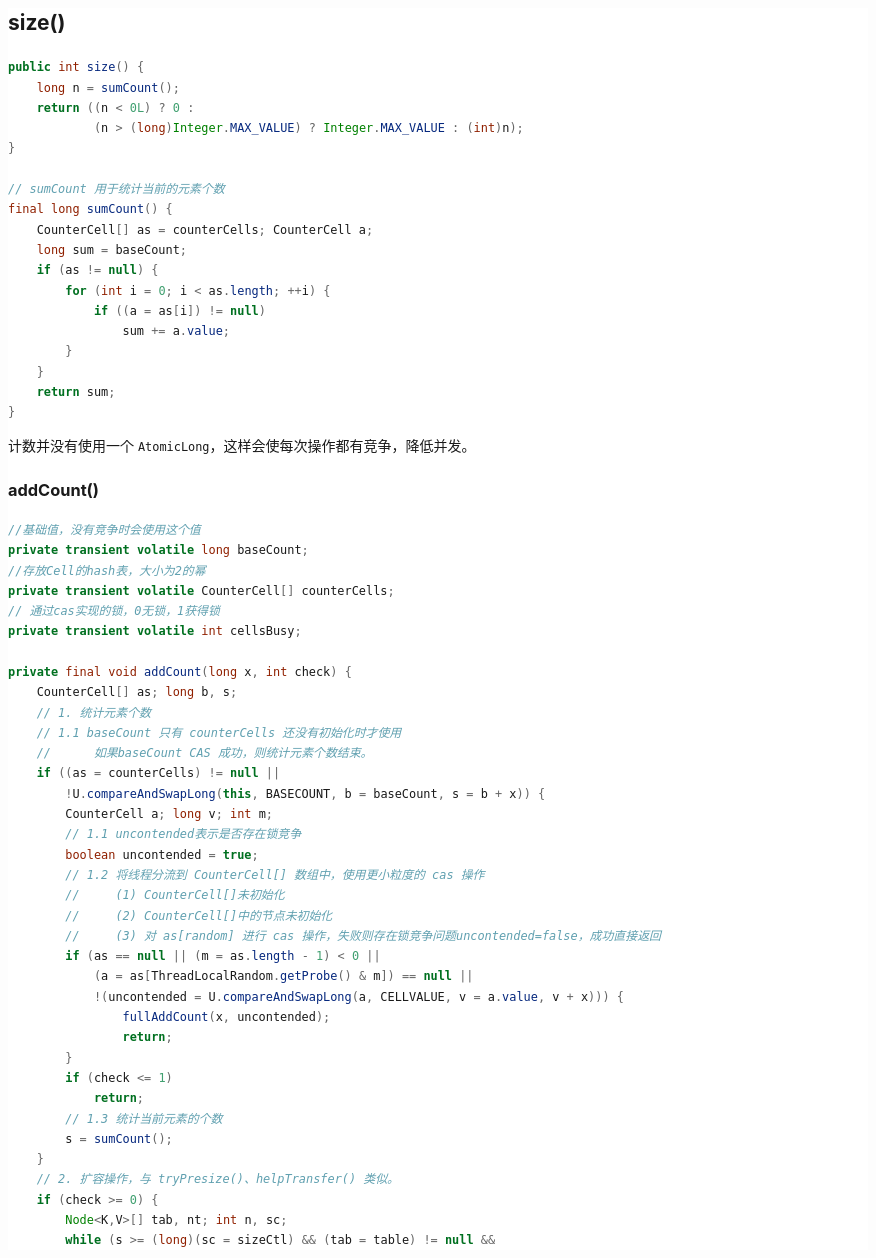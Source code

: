 ## size()

```java
public int size() {
    long n = sumCount();
    return ((n < 0L) ? 0 :
            (n > (long)Integer.MAX_VALUE) ? Integer.MAX_VALUE : (int)n);
}

// sumCount 用于统计当前的元素个数
final long sumCount() {
    CounterCell[] as = counterCells; CounterCell a;
    long sum = baseCount;
    if (as != null) {
        for (int i = 0; i < as.length; ++i) {
            if ((a = as[i]) != null)
                sum += a.value;
        }
    }
    return sum;
}
```

计数并没有使用一个 `AtomicLong`，这样会使每次操作都有竞争，降低并发。

### addCount()

```java
//基础值，没有竞争时会使用这个值
private transient volatile long baseCount;
//存放Cell的hash表，大小为2的幂
private transient volatile CounterCell[] counterCells;
// 通过cas实现的锁，0无锁，1获得锁
private transient volatile int cellsBusy;

private final void addCount(long x, int check) {
    CounterCell[] as; long b, s;
    // 1. 统计元素个数
    // 1.1 baseCount 只有 counterCells 还没有初始化时才使用
  	//		如果baseCount CAS 成功，则统计元素个数结束。
    if ((as = counterCells) != null ||
        !U.compareAndSwapLong(this, BASECOUNT, b = baseCount, s = b + x)) {
        CounterCell a; long v; int m;
        // 1.1 uncontended表示是否存在锁竞争
        boolean uncontended = true;
        // 1.2 将线程分流到 CounterCell[] 数组中，使用更小粒度的 cas 操作
        //     (1) CounterCell[]未初始化
        //     (2) CounterCell[]中的节点未初始化
        //     (3) 对 as[random] 进行 cas 操作，失败则存在锁竞争问题uncontended=false，成功直接返回
        if (as == null || (m = as.length - 1) < 0 ||
            (a = as[ThreadLocalRandom.getProbe() & m]) == null ||
            !(uncontended = U.compareAndSwapLong(a, CELLVALUE, v = a.value, v + x))) {
                fullAddCount(x, uncontended);
                return;
        }
        if (check <= 1)
            return;
        // 1.3 统计当前元素的个数
        s = sumCount();
    }
    // 2. 扩容操作，与 tryPresize()、helpTransfer() 类似。
    if (check >= 0) {
        Node<K,V>[] tab, nt; int n, sc;
        while (s >= (long)(sc = sizeCtl) && (tab = table) != null &&
```